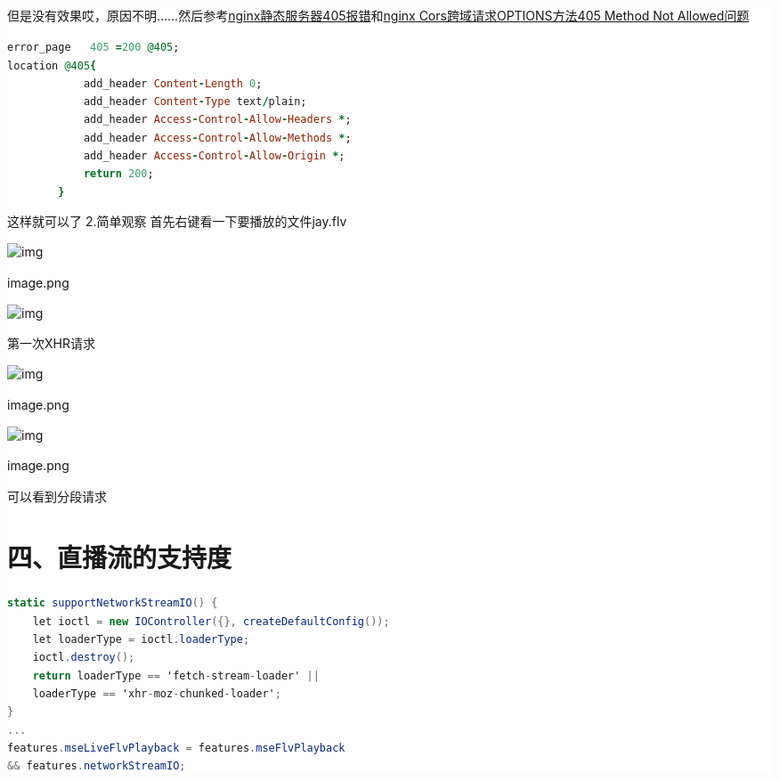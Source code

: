 但是没有效果哎，原因不明……然后参考[nginx静态服务器405报错](https://jsfun.info/archive/nginx静态服务器405报错/)和[nginx Cors跨域请求OPTIONS方法405 Method Not Allowed问题](https://blog.claves.me/2018/04/17/nginx-cors跨域请求options方法405-method-not-allowed问题/)



```ruby
error_page   405 =200 @405;
location @405{
            add_header Content-Length 0;
            add_header Content-Type text/plain;
            add_header Access-Control-Allow-Headers *;
            add_header Access-Control-Allow-Methods *;
            add_header Access-Control-Allow-Origin *;
            return 200;
        }
```

这样就可以了
 2.简单观察
 首先右键看一下要播放的文件jay.flv



![img](https:////upload-images.jianshu.io/upload_images/2354823-dcc9db1f95e117d0.png?imageMogr2/auto-orient/strip|imageView2/2/w/330/format/webp)

image.png



![img](https:////upload-images.jianshu.io/upload_images/2354823-749b551f60e7067c.png?imageMogr2/auto-orient/strip|imageView2/2/w/369/format/webp)

第一次XHR请求



![img](https:////upload-images.jianshu.io/upload_images/2354823-c95e04d9937c3094.png?imageMogr2/auto-orient/strip|imageView2/2/w/337/format/webp)

image.png



![img](https:////upload-images.jianshu.io/upload_images/2354823-2214222dbb8479f8.png?imageMogr2/auto-orient/strip|imageView2/2/w/379/format/webp)

image.png



可以看到分段请求

# 四、直播流的支持度



```csharp
static supportNetworkStreamIO() {
    let ioctl = new IOController({}, createDefaultConfig());
    let loaderType = ioctl.loaderType;
    ioctl.destroy();
    return loaderType == 'fetch-stream-loader' ||
    loaderType == 'xhr-moz-chunked-loader';
}
...
features.mseLiveFlvPlayback = features.mseFlvPlayback 
&& features.networkStreamIO;
```
